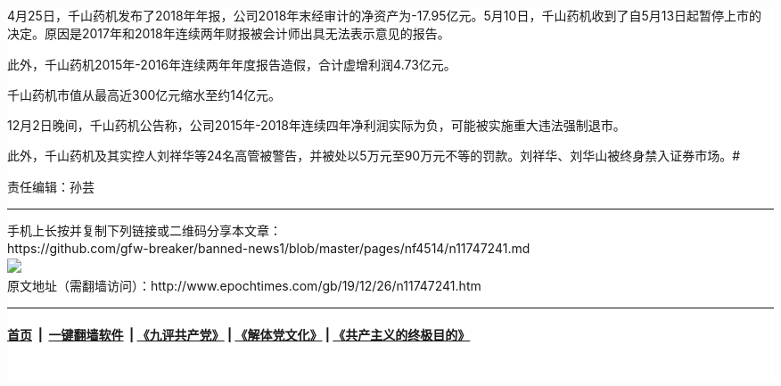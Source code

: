  4月25日，千山药机发布了2018年年报，公司2018年末经审计的净资产为-17.95亿元。5月10日，千山药机收到了自5月13日起暂停上市的决定。原因是2017年和2018年连续两年财报被会计师出具无法表示意见的报告。
</p>
<p>
 此外，千山药机2015年-2016年连续两年年度报告造假，合计虚增利润4.73亿元。
</p>
<p>
 千山药机市值从最高近300亿元缩水至约14亿元。
</p>
<p>
 12月2日晚间，千山药机公告称，公司2015年-2018年连续四年净利润实际为负，可能被实施重大违法强制退市。
</p>
<p>
 此外，千山药机及其实控人刘祥华等24名高管被警告，并被处以5万元至90万元不等的罚款。刘祥华、刘华山被终身禁入证券市场。#
</p>
<p>
 责任编辑：孙芸
</p>
</div>
<hr/>
手机上长按并复制下列链接或二维码分享本文章：<br/>
https://github.com/gfw-breaker/banned-news1/blob/master/pages/nf4514/n11747241.md <br/>
<a href='https://github.com/gfw-breaker/banned-news1/blob/master/pages/nf4514/n11747241.md'><img src='https://github.com/gfw-breaker/banned-news1/blob/master/pages/nf4514/n11747241.md.png'/></a> <br/>
原文地址（需翻墙访问）：http://www.epochtimes.com/gb/19/12/26/n11747241.htm


------------------------
#### [首页](https://github.com/gfw-breaker/banned-news1/blob/master/README.md) &nbsp;|&nbsp; [一键翻墙软件](https://github.com/gfw-breaker/nogfw/blob/master/README.md) &nbsp;| [《九评共产党》](https://github.com/gfw-breaker/9ping.md/blob/master/README.md#九评之一评共产党是什么) | [《解体党文化》](https://github.com/gfw-breaker/jtdwh.md/blob/master/README.md) | [《共产主义的终极目的》](https://github.com/gfw-breaker/gczydzjmd.md/blob/master/README.md)


<img src='http://gfw-breaker.win/banned-news/pages/nf4514/n11747241.md' width='0px' height='0px'/>